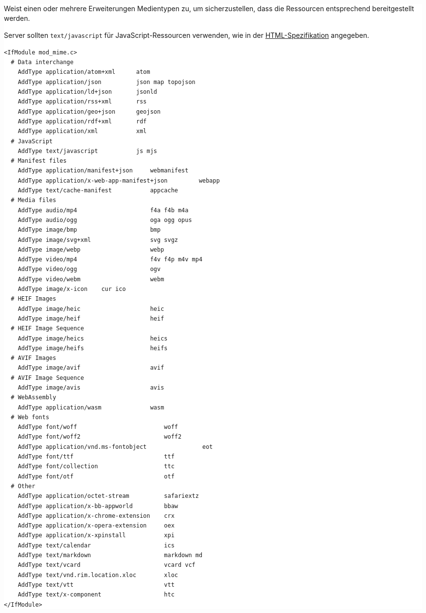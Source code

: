 Weist einen oder mehrere Erweiterungen Medientypen zu, um sicherzustellen, dass die Ressourcen entsprechend bereitgestellt werden.

Server sollten `text/javascript` für JavaScript-Ressourcen verwenden, wie in der [HTML-Spezifikation](https://html.spec.whatwg.org/multipage/scripting.html#scriptingLanguages) angegeben.

```apacheconf
<IfModule mod_mime.c>
  # Data interchange
    AddType application/atom+xml      atom
    AddType application/json          json map topojson
    AddType application/ld+json       jsonld
    AddType application/rss+xml       rss
    AddType application/geo+json      geojson
    AddType application/rdf+xml       rdf
    AddType application/xml           xml
  # JavaScript
    AddType text/javascript           js mjs
  # Manifest files
    AddType application/manifest+json     webmanifest
    AddType application/x-web-app-manifest+json         webapp
    AddType text/cache-manifest           appcache
  # Media files
    AddType audio/mp4                     f4a f4b m4a
    AddType audio/ogg                     oga ogg opus
    AddType image/bmp                     bmp
    AddType image/svg+xml                 svg svgz
    AddType image/webp                    webp
    AddType video/mp4                     f4v f4p m4v mp4
    AddType video/ogg                     ogv
    AddType video/webm                    webm
    AddType image/x-icon    cur ico
  # HEIF Images
    AddType image/heic                    heic
    AddType image/heif                    heif
  # HEIF Image Sequence
    AddType image/heics                   heics
    AddType image/heifs                   heifs
  # AVIF Images
    AddType image/avif                    avif
  # AVIF Image Sequence
    AddType image/avis                    avis
  # WebAssembly
    AddType application/wasm              wasm
  # Web fonts
    AddType font/woff                         woff
    AddType font/woff2                        woff2
    AddType application/vnd.ms-fontobject                eot
    AddType font/ttf                          ttf
    AddType font/collection                   ttc
    AddType font/otf                          otf
  # Other
    AddType application/octet-stream          safariextz
    AddType application/x-bb-appworld         bbaw
    AddType application/x-chrome-extension    crx
    AddType application/x-opera-extension     oex
    AddType application/x-xpinstall           xpi
    AddType text/calendar                     ics
    AddType text/markdown                     markdown md
    AddType text/vcard                        vcard vcf
    AddType text/vnd.rim.location.xloc        xloc
    AddType text/vtt                          vtt
    AddType text/x-component                  htc
</IfModule>
```